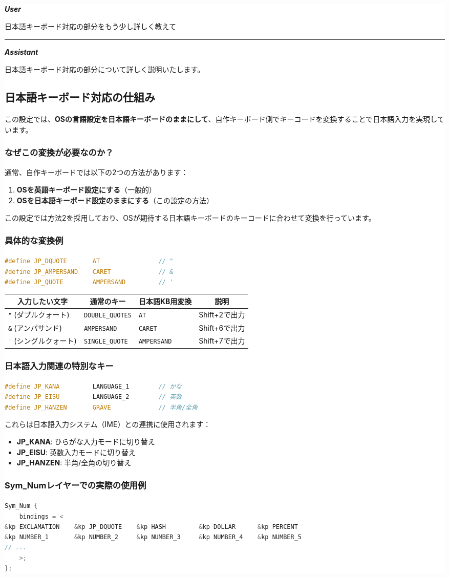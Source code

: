 
_**User**_

日本語キーボード対応の部分をもう少し詳しく教えて

---

_**Assistant**_

日本語キーボード対応の部分について詳しく説明いたします。

## 日本語キーボード対応の仕組み

この設定では、**OSの言語設定を日本語キーボードのままにして**、自作キーボード側でキーコードを変換することで日本語入力を実現しています。

### なぜこの変換が必要なのか？

通常、自作キーボードでは以下の2つの方法があります：
1. **OSを英語キーボード設定にする**（一般的）
2. **OSを日本語キーボード設定のままにする**（この設定の方法）

この設定では方法2を採用しており、OSが期待する日本語キーボードのキーコードに合わせて変換を行っています。

### 具体的な変換例

```c
#define JP_DQUOTE       AT                // "
#define JP_AMPERSAND    CARET             // &
#define JP_QUOTE        AMPERSAND         // '
```

| 入力したい文字 | 通常のキー | 日本語KB用変換 | 説明 |
|---|---|---|---|
| `"` (ダブルクォート) | `DOUBLE_QUOTES` | `AT` | Shift+2で出力 |
| `&` (アンパサンド) | `AMPERSAND` | `CARET` | Shift+6で出力 |
| `'` (シングルクォート) | `SINGLE_QUOTE` | `AMPERSAND` | Shift+7で出力 |

### 日本語入力関連の特別なキー

```c
#define JP_KANA         LANGUAGE_1        // かな
#define JP_EISU         LANGUAGE_2        // 英数
#define JP_HANZEN       GRAVE             // 半角/全角
```

これらは日本語入力システム（IME）との連携に使用されます：
- **JP_KANA**: ひらがな入力モードに切り替え
- **JP_EISU**: 英数入力モードに切り替え
- **JP_HANZEN**: 半角/全角の切り替え

### Sym_Numレイヤーでの実際の使用例

```c
Sym_Num {
    bindings = <
&kp EXCLAMATION    &kp JP_DQUOTE    &kp HASH         &kp DOLLAR      &kp PERCENT     
&kp NUMBER_1       &kp NUMBER_2     &kp NUMBER_3     &kp NUMBER_4    &kp NUMBER_5    
// ...
    >;
};
```
